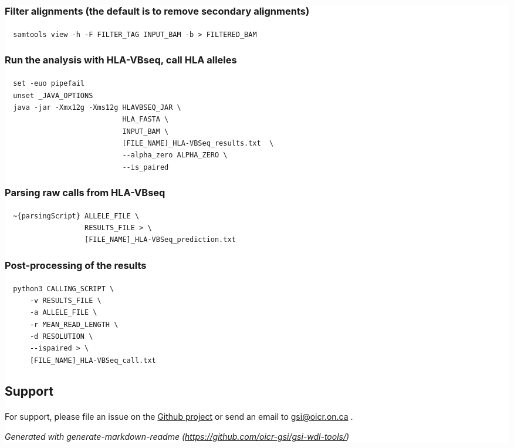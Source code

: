 ### Filter alignments (the default is to remove secondary alignments)
 
```
  samtools view -h -F FILTER_TAG INPUT_BAM -b > FILTERED_BAM
```
 
### Run the analysis with HLA-VBseq, call HLA alleles
 
```
  set -euo pipefail
  unset _JAVA_OPTIONS
  java -jar -Xmx12g -Xms12g HLAVBSEQ_JAR \
                            HLA_FASTA \
                            INPUT_BAM \
                            [FILE_NAME]_HLA-VBSeq_results.txt  \
                            --alpha_zero ALPHA_ZERO \
                            --is_paired 
```

### Parsing raw calls from HLA-VBseq
 
```
  ~{parsingScript} ALLELE_FILE \
                   RESULTS_FILE > \
                   [FILE_NAME]_HLA-VBSeq_prediction.txt
```
 
### Post-processing of the results
 
```
  python3 CALLING_SCRIPT \
      -v RESULTS_FILE \
      -a ALLELE_FILE \
      -r MEAN_READ_LENGTH \
      -d RESOLUTION \
      --ispaired > \
      [FILE_NAME]_HLA-VBSeq_call.txt
```

## Support

For support, please file an issue on the [Github project](https://github.com/oicr-gsi) or send an email to gsi@oicr.on.ca .

_Generated with generate-markdown-readme (https://github.com/oicr-gsi/gsi-wdl-tools/)_
